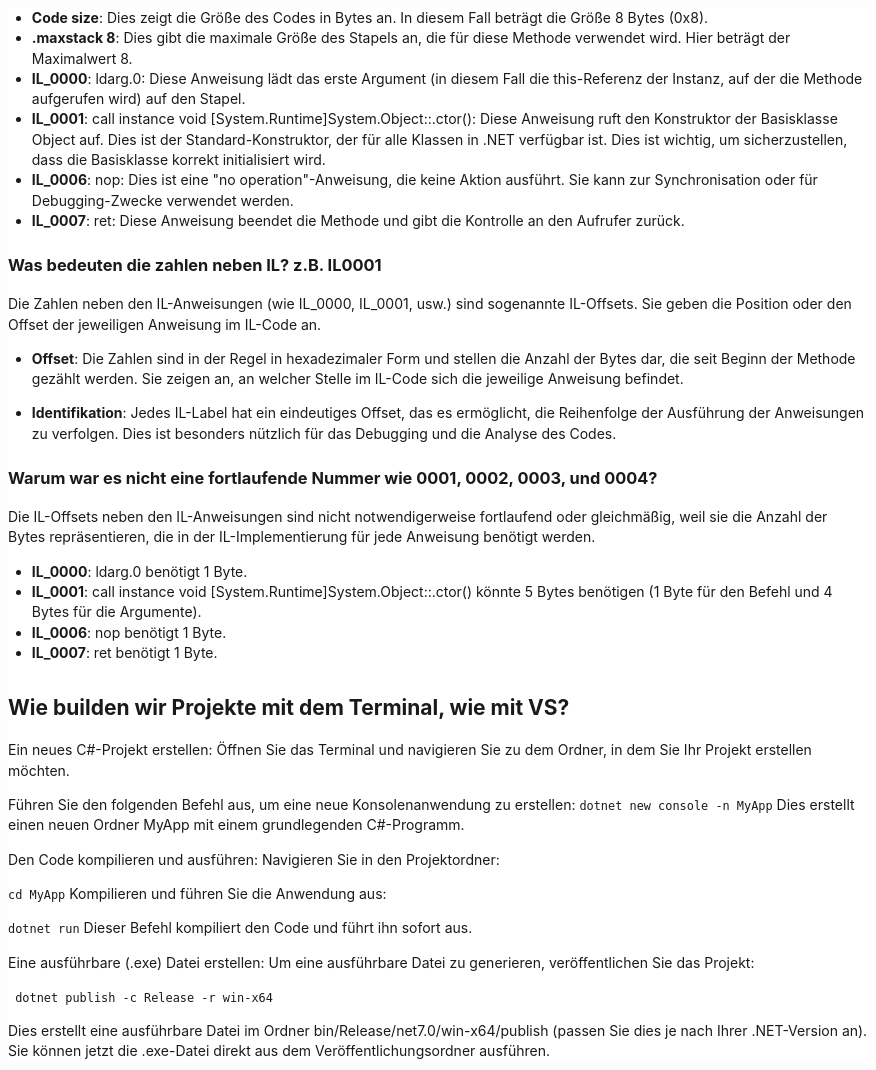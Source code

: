 * **Code size**: Dies zeigt die Größe des Codes in Bytes an. In diesem Fall beträgt die Größe 8 Bytes (0x8).
* **.maxstack 8**: Dies gibt die maximale Größe des Stapels an, die für diese Methode verwendet wird. Hier beträgt der Maximalwert 8.
* **IL_0000**: ldarg.0: Diese Anweisung lädt das erste Argument (in diesem Fall die this-Referenz der Instanz, auf der die Methode aufgerufen wird) auf den Stapel.
* **IL_0001**: call instance void [System.Runtime]System.Object::.ctor(): Diese Anweisung ruft den Konstruktor der Basisklasse Object auf. Dies ist der Standard-Konstruktor, der für alle Klassen in .NET verfügbar ist. Dies ist wichtig, um sicherzustellen, dass die Basisklasse korrekt initialisiert wird.
* **IL_0006**: nop: Dies ist eine "no operation"-Anweisung, die keine Aktion ausführt. Sie kann zur Synchronisation oder für Debugging-Zwecke verwendet werden.
* **IL_0007**: ret: Diese Anweisung beendet die Methode und gibt die Kontrolle an den Aufrufer zurück.

### Was bedeuten die zahlen neben IL? z.B. IL0001
Die Zahlen neben den IL-Anweisungen (wie IL_0000, IL_0001, usw.) sind sogenannte IL-Offsets. Sie geben die Position oder den Offset der jeweiligen Anweisung im IL-Code an. 

* **Offset**: Die Zahlen sind in der Regel in hexadezimaler Form und stellen die Anzahl der Bytes dar, die seit Beginn der Methode gezählt werden. Sie zeigen an, an welcher Stelle im IL-Code sich die jeweilige Anweisung befindet.

* **Identifikation**: Jedes IL-Label hat ein eindeutiges Offset, das es ermöglicht, die Reihenfolge der Ausführung der Anweisungen zu verfolgen. Dies ist besonders nützlich für das Debugging und die Analyse des Codes.

### Warum war es nicht eine fortlaufende Nummer wie 0001, 0002, 0003, und 0004?
Die IL-Offsets neben den IL-Anweisungen sind nicht notwendigerweise fortlaufend oder gleichmäßig, weil sie die Anzahl der Bytes repräsentieren, die in der IL-Implementierung für jede Anweisung benötigt werden.

* **IL_0000**: ldarg.0 benötigt 1 Byte.
* **IL_0001**: call instance void [System.Runtime]System.Object::.ctor() könnte 5 Bytes benötigen (1 Byte für den Befehl und 4 Bytes für die Argumente).
* **IL_0006**: nop benötigt 1 Byte.
* **IL_0007**: ret benötigt 1 Byte.


## Wie builden wir Projekte mit dem Terminal, wie mit VS?
Ein neues C#-Projekt erstellen:
Öffnen Sie das Terminal und navigieren Sie zu dem Ordner, in dem Sie Ihr Projekt erstellen möchten.

Führen Sie den folgenden Befehl aus, um eine neue Konsolenanwendung zu erstellen:
```dotnet new console -n MyApp```
Dies erstellt einen neuen Ordner MyApp mit einem grundlegenden C#-Programm.

Den Code kompilieren und ausführen:
Navigieren Sie in den Projektordner:

``` cd MyApp ```
Kompilieren und führen Sie die Anwendung aus:

``` dotnet run ```
Dieser Befehl kompiliert den Code und führt ihn sofort aus.

Eine ausführbare (.exe) Datei erstellen:
Um eine ausführbare Datei zu generieren, veröffentlichen Sie das Projekt:

``` dotnet publish -c Release -r win-x64```

Dies erstellt eine ausführbare Datei im Ordner bin/Release/net7.0/win-x64/publish (passen Sie dies je nach Ihrer .NET-Version an).
Sie können jetzt die .exe-Datei direkt aus dem Veröffentlichungsordner ausführen.